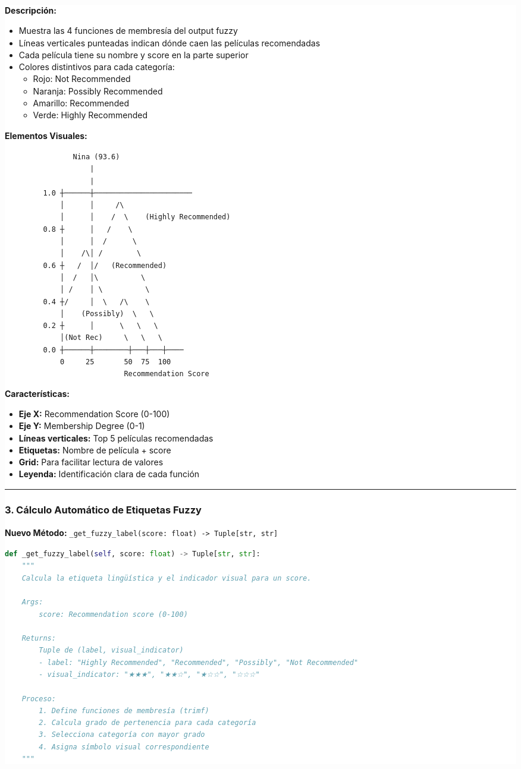 **Descripción:**
- Muestra las 4 funciones de membresía del output fuzzy
- Líneas verticales punteadas indican dónde caen las películas recomendadas
- Cada película tiene su nombre y score en la parte superior
- Colores distintivos para cada categoría:
  * Rojo: Not Recommended
  * Naranja: Possibly Recommended
  * Amarillo: Recommended
  * Verde: Highly Recommended

**Elementos Visuales:**
```
                Nina (93.6)
                    |
                    |
         1.0 ┼──────┼───────────────────────
             │      │     /\
             │      │    /  \    (Highly Recommended)
         0.8 ┼      │   /    \
             │      │  /      \
             │    /\│ /        \
         0.6 ┼   /  │/   (Recommended)
             │  /   │\          \
             │ /    │ \          \
         0.4 ┼/     │  \   /\    \
             │    (Possibly)  \   \
         0.2 ┼      │      \   \   \
             │(Not Rec)     \   \   \
         0.0 ┼──────┼────────┼───┼───┼────
             0     25       50  75  100
                            Recommendation Score
```

**Características:**
- **Eje X:** Recommendation Score (0-100)
- **Eje Y:** Membership Degree (0-1)
- **Líneas verticales:** Top 5 películas recomendadas
- **Etiquetas:** Nombre de película + score
- **Grid:** Para facilitar lectura de valores
- **Leyenda:** Identificación clara de cada función

---

### 3. **Cálculo Automático de Etiquetas Fuzzy**

**Nuevo Método:** `_get_fuzzy_label(score: float) -> Tuple[str, str]`

```python
def _get_fuzzy_label(self, score: float) -> Tuple[str, str]:
    """
    Calcula la etiqueta lingüística y el indicador visual para un score.
    
    Args:
        score: Recommendation score (0-100)
        
    Returns:
        Tuple de (label, visual_indicator)
        - label: "Highly Recommended", "Recommended", "Possibly", "Not Recommended"
        - visual_indicator: "★★★", "★★☆", "★☆☆", "☆☆☆"
    
    Proceso:
        1. Define funciones de membresía (trimf)
        2. Calcula grado de pertenencia para cada categoría
        3. Selecciona categoría con mayor grado
        4. Asigna símbolo visual correspondiente
    """
```